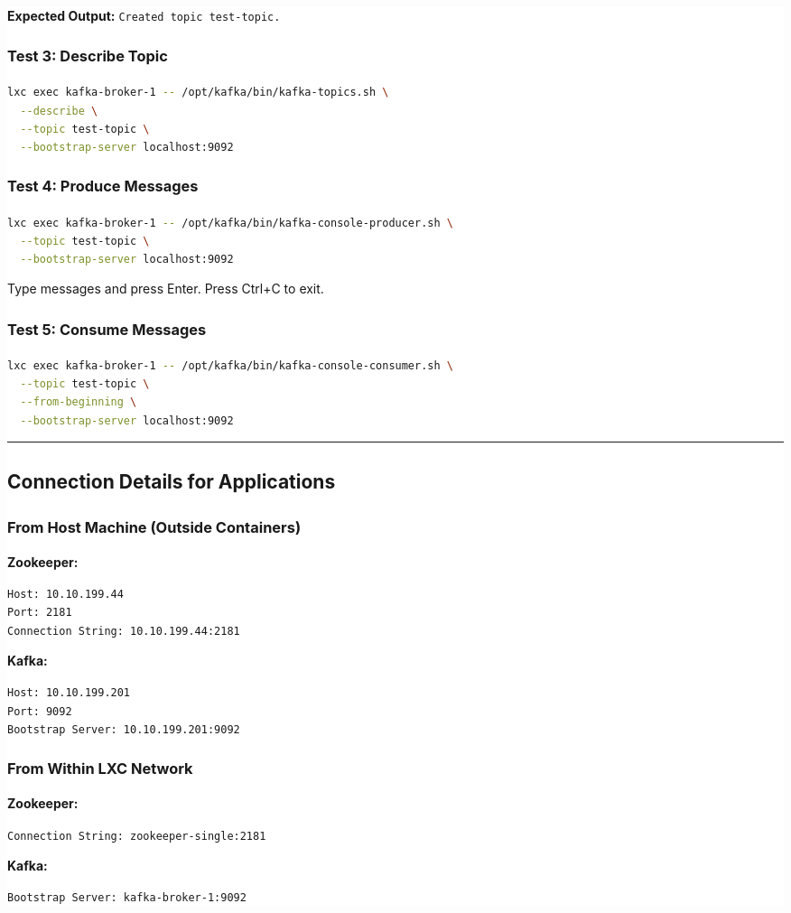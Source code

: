 **Expected Output:** `Created topic test-topic.`

### Test 3: Describe Topic
```bash
lxc exec kafka-broker-1 -- /opt/kafka/bin/kafka-topics.sh \
  --describe \
  --topic test-topic \
  --bootstrap-server localhost:9092
```

### Test 4: Produce Messages
```bash
lxc exec kafka-broker-1 -- /opt/kafka/bin/kafka-console-producer.sh \
  --topic test-topic \
  --bootstrap-server localhost:9092
```
Type messages and press Enter. Press Ctrl+C to exit.

### Test 5: Consume Messages
```bash
lxc exec kafka-broker-1 -- /opt/kafka/bin/kafka-console-consumer.sh \
  --topic test-topic \
  --from-beginning \
  --bootstrap-server localhost:9092
```

---

## Connection Details for Applications

### From Host Machine (Outside Containers)

**Zookeeper:**
```
Host: 10.10.199.44
Port: 2181
Connection String: 10.10.199.44:2181
```

**Kafka:**
```
Host: 10.10.199.201
Port: 9092
Bootstrap Server: 10.10.199.201:9092
```

### From Within LXC Network

**Zookeeper:**
```
Connection String: zookeeper-single:2181
```

**Kafka:**
```
Bootstrap Server: kafka-broker-1:9092
```
